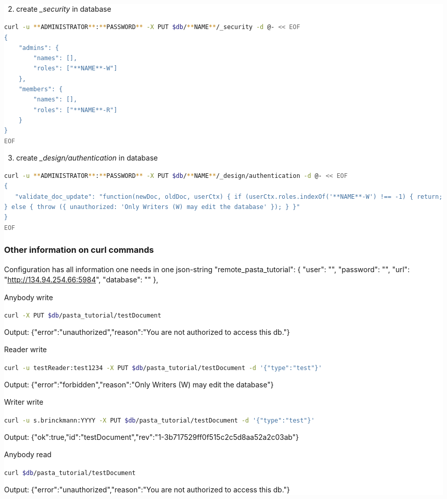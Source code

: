 2. create *_security* in database
```bash
curl -u **ADMINISTRATOR**:**PASSWORD** -X PUT $db/**NAME**/_security -d @- << EOF
{
    "admins": {
        "names": [],
        "roles": ["**NAME**-W"]
    },
    "members": {
        "names": [],
        "roles": ["**NAME**-R"]
    }
}
EOF
```

3. create *_design/authentication* in database
```bash
curl -u **ADMINISTRATOR**:**PASSWORD** -X PUT $db/**NAME**/_design/authentication -d @- << EOF
{
   "validate_doc_update": "function(newDoc, oldDoc, userCtx) { if (userCtx.roles.indexOf('**NAME**-W') !== -1) { return; } else { throw ({ unauthorized: 'Only Writers (W) may edit the database' }); } }"
}
EOF
```

### Other information on curl commands
Configuration has all information one needs in one json-string
"remote_pasta_tutorial": {
    "user": "",
    "password": "",
    "url": "http://134.94.254.66:5984",
    "database": ""
  },

Anybody write
```bash
curl -X PUT $db/pasta_tutorial/testDocument
```
Output: {"error":"unauthorized","reason":"You are not authorized to access this db."}

Reader write
```bash
curl -u testReader:test1234 -X PUT $db/pasta_tutorial/testDocument -d '{"type":"test"}'
```
Output: {"error":"forbidden","reason":"Only Writers (W) may edit the database"}

Writer write
```bash
curl -u s.brinckmann:YYYY -X PUT $db/pasta_tutorial/testDocument -d '{"type":"test"}'
```
Output: {"ok":true,"id":"testDocument","rev":"1-3b717529ff0f515c2c5d8aa52a2c03ab"}

Anybody read
```bash
curl $db/pasta_tutorial/testDocument
```
Output: {"error":"unauthorized","reason":"You are not authorized to access this db."}
